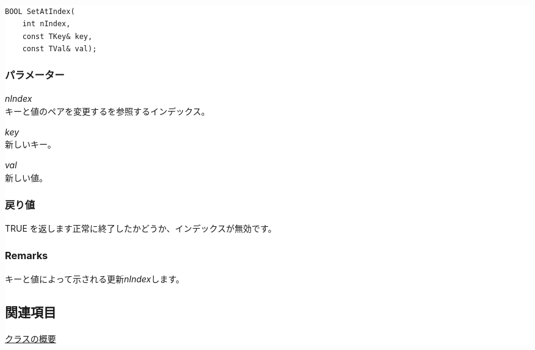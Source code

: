 ```
BOOL SetAtIndex(
    int nIndex,
    const TKey& key,
    const TVal& val);
```

### <a name="parameters"></a>パラメーター

*nIndex*<br/>
キーと値のペアを変更するを参照するインデックス。

*key*<br/>
新しいキー。

*val*<br/>
新しい値。

### <a name="return-value"></a>戻り値

TRUE を返します正常に終了したかどうか、インデックスが無効です。

### <a name="remarks"></a>Remarks

キーと値によって示される更新*nIndex*します。

## <a name="see-also"></a>関連項目

[クラスの概要](../../atl/atl-class-overview.md)
